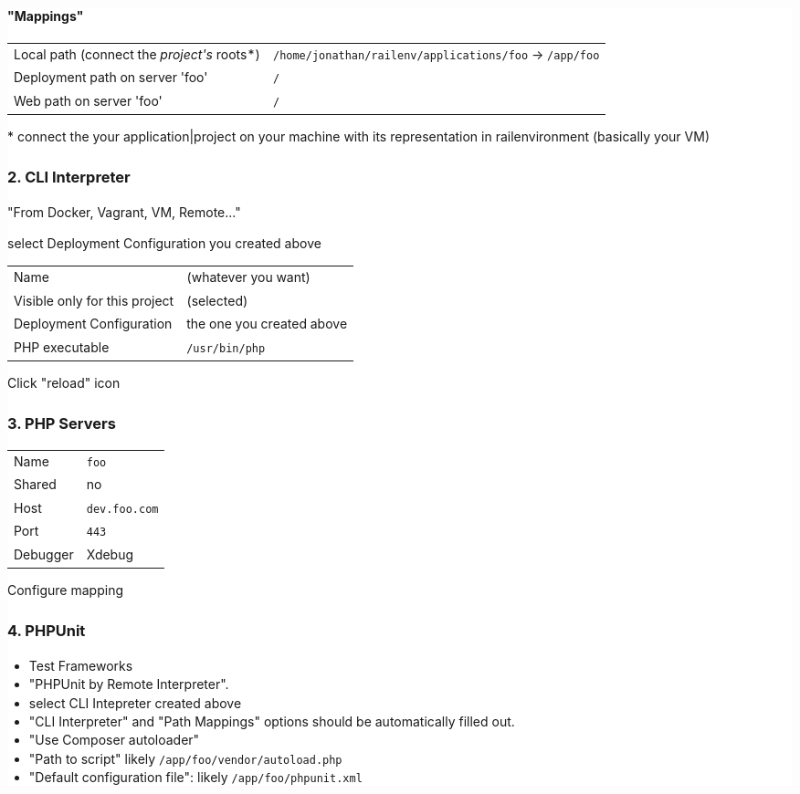 
#### "Mappings"

|                                               |                                              |
|-----------------------------------------------|----------------------------------------------|
| Local path (connect the *project's* roots\*) |  `/home/jonathan/railenv/applications/foo` → `/app/foo` |
| Deployment path on server 'foo'               |  `/`                                         |
| Web path on server 'foo'                      |  `/`                                         |

\* connect the your application|project on your machine with its representation in railenvironment (basically your VM)


### 2. CLI Interpreter


"From Docker, Vagrant, VM, Remote..."

select Deployment Configuration you created above

|                               |                            |
|-------------------------------|----------------------------|
| Name                          |  (whatever you want)       |
| Visible only for this project |  (selected)                |
| Deployment Configuration      |  the one you created above |
| PHP executable                |  `/usr/bin/php`            |

Click "reload" icon


### 3. PHP Servers

|          |                |
|----------|----------------|
| Name     |  `foo`         |
| Shared   |  no            |
| Host     |  `dev.foo.com` |
| Port     |  `443`         |
| Debugger |  Xdebug        |

Configure mapping


### 4. PHPUnit

* Test Frameworks
* "PHPUnit by Remote Interpreter".
* select CLI Intepreter created above
* "CLI Interpreter" and "Path Mappings" options should be automatically filled out.
* "Use Composer autoloader"
* "Path to script" likely `/app/foo/vendor/autoload.php`
* "Default configuration file": likely `/app/foo/phpunit.xml`

